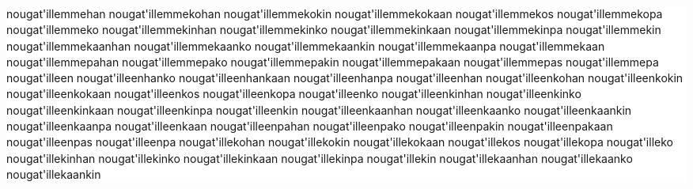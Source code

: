 nougat'illemmehan
nougat'illemmekohan
nougat'illemmekokin
nougat'illemmekokaan
nougat'illemmekos
nougat'illemmekopa
nougat'illemmeko
nougat'illemmekinhan
nougat'illemmekinko
nougat'illemmekinkaan
nougat'illemmekinpa
nougat'illemmekin
nougat'illemmekaanhan
nougat'illemmekaanko
nougat'illemmekaankin
nougat'illemmekaanpa
nougat'illemmekaan
nougat'illemmepahan
nougat'illemmepako
nougat'illemmepakin
nougat'illemmepakaan
nougat'illemmepas
nougat'illemmepa
nougat'illeen
nougat'illeenhanko
nougat'illeenhankaan
nougat'illeenhanpa
nougat'illeenhan
nougat'illeenkohan
nougat'illeenkokin
nougat'illeenkokaan
nougat'illeenkos
nougat'illeenkopa
nougat'illeenko
nougat'illeenkinhan
nougat'illeenkinko
nougat'illeenkinkaan
nougat'illeenkinpa
nougat'illeenkin
nougat'illeenkaanhan
nougat'illeenkaanko
nougat'illeenkaankin
nougat'illeenkaanpa
nougat'illeenkaan
nougat'illeenpahan
nougat'illeenpako
nougat'illeenpakin
nougat'illeenpakaan
nougat'illeenpas
nougat'illeenpa
nougat'illekohan
nougat'illekokin
nougat'illekokaan
nougat'illekos
nougat'illekopa
nougat'illeko
nougat'illekinhan
nougat'illekinko
nougat'illekinkaan
nougat'illekinpa
nougat'illekin
nougat'illekaanhan
nougat'illekaanko
nougat'illekaankin
